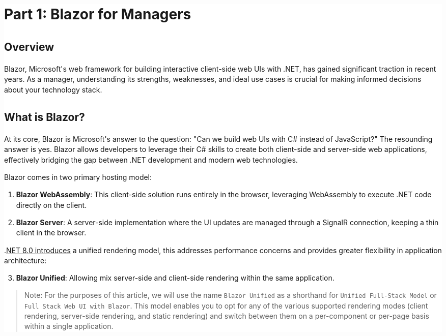 # Part 1: Blazor for Managers
## Overview

Blazor, Microsoft's web framework for building interactive client-side web UIs with .NET, has gained significant traction in recent years. As a manager, understanding its strengths, weaknesses, and ideal use cases is crucial for making informed decisions about your technology stack.

## What is Blazor?
At its core, Blazor is Microsoft's answer to the question: "Can we build web UIs with C# instead of JavaScript?" The resounding answer is yes. Blazor allows developers to leverage their C# skills to create both client-side and server-side web applications, effectively bridging the gap between .NET development and modern web technologies.

Blazor comes in two primary hosting model:

1. **Blazor WebAssembly**: This client-side solution runs entirely in the browser, leveraging WebAssembly to execute .NET code directly on the client.

2. **Blazor Server**: A server-side implementation where the UI updates are managed through a SignalR connection, keeping a thin client in the browser.

 .[NET 8.0 introduces](net8ex.md) a unified rendering model, this addresses performance concerns and provides greater flexibility in application architecture:

3. **Blazor Unified**: Allowing mix server-side and client-side rendering within the same application. 
>Note: For the purposes of this article, we will use the name `Blazor Unified` as a shorthand for `Unified Full-Stack Model` or `Full Stack Web UI with Blazor`. This model enables you to opt for any of the various supported rendering modes (client rendering, server-side rendering, and static rendering) and switch between them on a per-component or per-page basis within a single application. 
